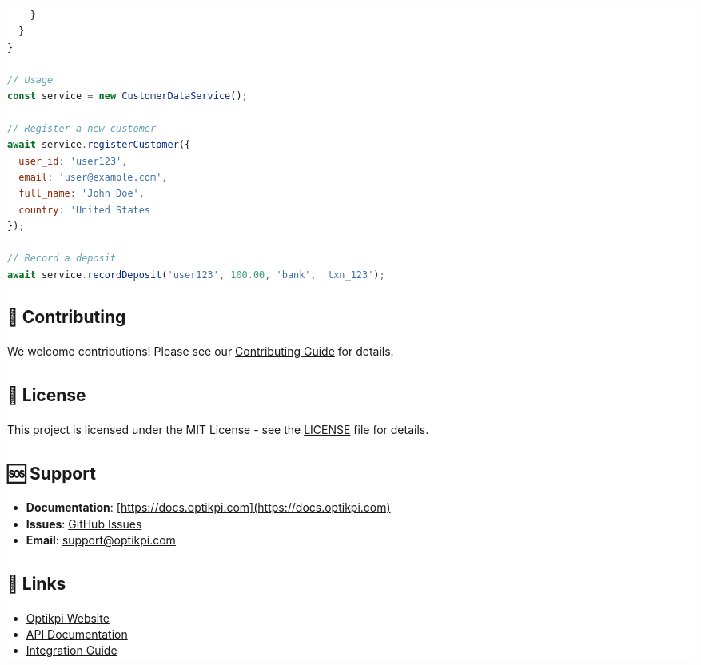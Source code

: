 ```javascript
    }
  }
}

// Usage
const service = new CustomerDataService();

// Register a new customer
await service.registerCustomer({
  user_id: 'user123',
  email: 'user@example.com',
  full_name: 'John Doe',
  country: 'United States'
});

// Record a deposit
await service.recordDeposit('user123', 100.00, 'bank', 'txn_123');
```

## 🤝 Contributing

We welcome contributions! Please see our [Contributing Guide](CONTRIBUTING.md) for details.

## 📄 License

This project is licensed under the MIT License - see the [LICENSE](LICENSE) file for details.

## 🆘 Support

- **Documentation**: [https://docs.optikpi.com](https://docs.optikpi.com)
- **Issues**: [GitHub Issues](https://github.com/optikpi/datapipeline-sdk-js/issues)
- **Email**: support@optikpi.com

## 🔗 Links

- [Optikpi Website](https://optikpi.com)
- [API Documentation](https://docs.optikpi.com/api)
- [Integration Guide](https://docs.optikpi.com/integration)

